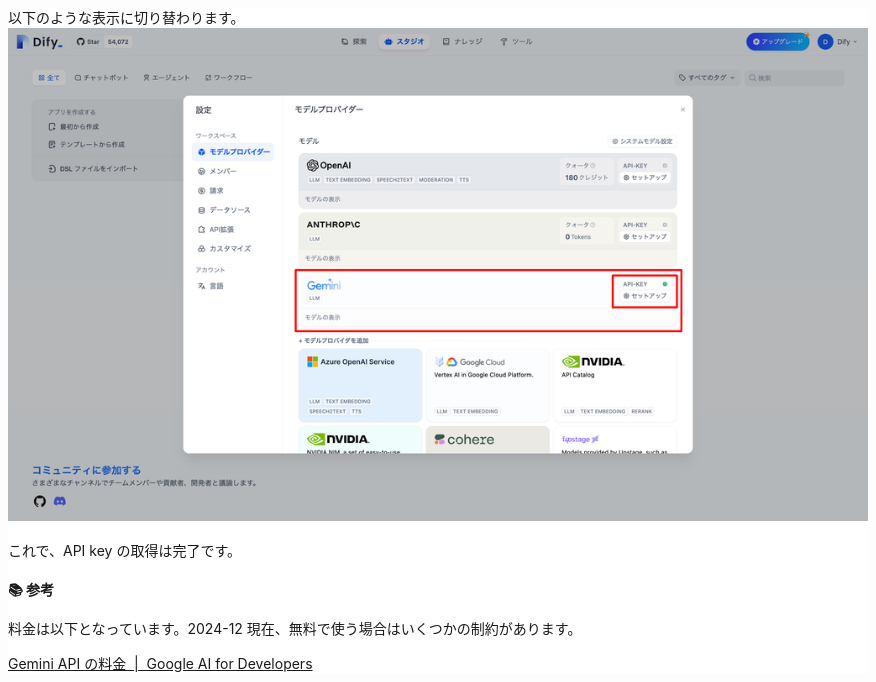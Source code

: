 以下のような表示に切り替わります。
![](../../images/2024-12-10-02-41-16.png)

これで、API key の取得は完了です。

#### 📚 参考

料金は以下となっています。2024-12 現在、無料で使う場合はいくつかの制約があります。

[Gemini API の料金  |  Google AI for Developers](https://ai.google.dev/pricing?hl=ja)
